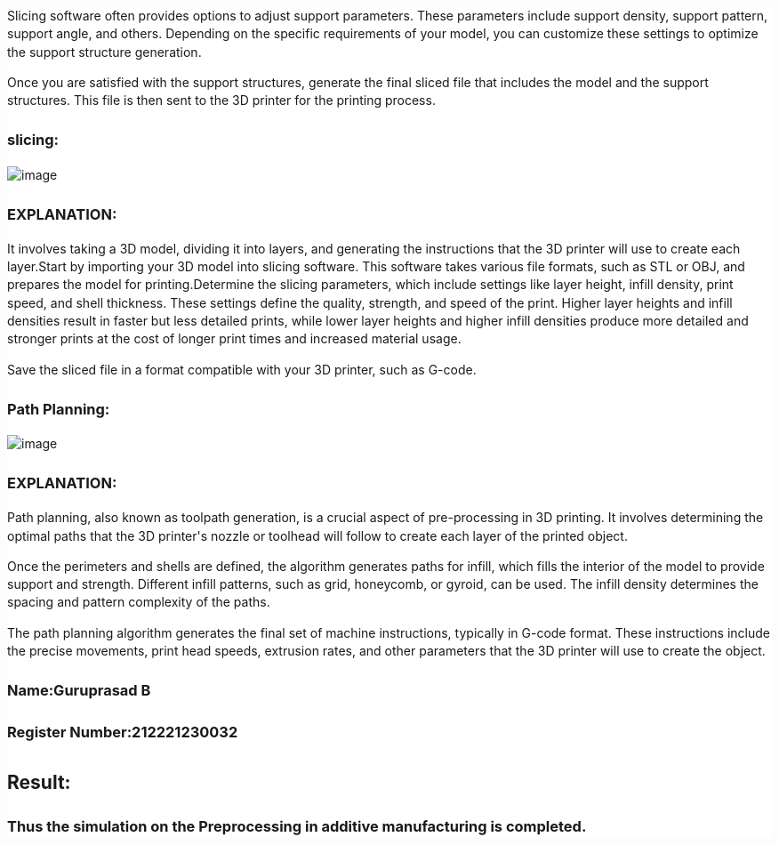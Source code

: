 Slicing software often provides options to adjust support parameters. These parameters include support density, support pattern, support angle, and others. Depending on the specific requirements of your model, you can customize these settings to optimize the support structure generation.

Once you are satisfied with the support structures, generate the final sliced file that includes the model and the support structures. This file is then sent to the 3D printer for the printing process.

### slicing:
![image](https://github.com/22002525karthikeyan/Ex.-No.-7---SIMULATION-OF-PRE--PROCESSING-IN-ADDITIVE-MANUFACTURING/assets/118708040/1339ad9e-0c68-458d-a37c-419c3c884dfc)
### EXPLANATION:
It involves taking a 3D model, dividing it into layers, and generating the instructions that the 3D printer will use to create each layer.Start by importing your 3D model into slicing software. This software takes various file formats, such as STL or OBJ, and prepares the model for printing.Determine the slicing parameters, which include settings like layer height, infill density, print speed, and shell thickness. These settings define the quality, strength, and speed of the print. Higher layer heights and infill densities result in faster but less detailed prints, while lower layer heights and higher infill densities produce more detailed and stronger prints at the cost of longer print times and increased material usage.

Save the sliced file in a format compatible with your 3D printer, such as G-code.
### Path Planning:
![image](https://github.com/22002525karthikeyan/Ex.-No.-7---SIMULATION-OF-PRE--PROCESSING-IN-ADDITIVE-MANUFACTURING/assets/118708040/8ea5a0f4-72fa-4c9a-bd29-fed58119bd1a)

### EXPLANATION:
Path planning, also known as toolpath generation, is a crucial aspect of pre-processing in 3D printing. It involves determining the optimal paths that the 3D printer's nozzle or toolhead will follow to create each layer of the printed object.

Once the perimeters and shells are defined, the algorithm generates paths for infill, which fills the interior of the model to provide support and strength. Different infill patterns, such as grid, honeycomb, or gyroid, can be used. The infill density determines the spacing and pattern complexity of the paths.

The path planning algorithm generates the final set of machine instructions, typically in G-code format. These instructions include the precise movements, print head speeds, extrusion rates, and other parameters that the 3D printer will use to create the object.

### Name:Guruprasad B
### Register Number:212221230032

## Result: 
### Thus the simulation on the Preprocessing in additive manufacturing is completed.
